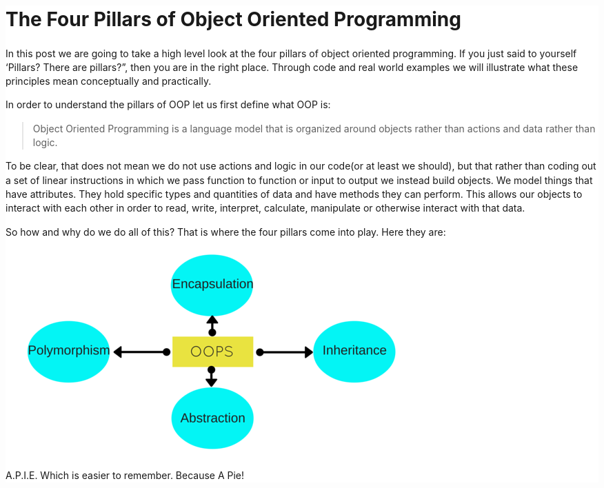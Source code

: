 # The Four Pillars of Object Oriented Programming
In this post we are going to take a high level look at the four pillars of object oriented programming. If you just said to yourself ‘Pillars? There are pillars?”, then you are in the right place. Through code and real world examples we will illustrate what these principles mean conceptually and practically.

In order to understand the pillars of OOP let us first define what OOP is:

> Object Oriented Programming is a language model that is organized around objects rather than actions and data rather than logic.

To be clear, that does not mean we do not use actions and logic in our code(or at least we should), but that rather than coding out a set of linear instructions in which we pass function to function or input to output we instead build objects. We model things that have attributes. They hold specific types and quantities of data and have methods they can perform. This allows our objects to interact with each other in order to read, write, interpret, calculate, manipulate or otherwise interact with that data.

So how and why do we do all of this? That is where the four pillars come into play. Here they are:

![](./assets/1_x8eq0XjqL2RoMsXi8CNo9g.png)

A.P.I.E. Which is easier to remember. Because A Pie!
